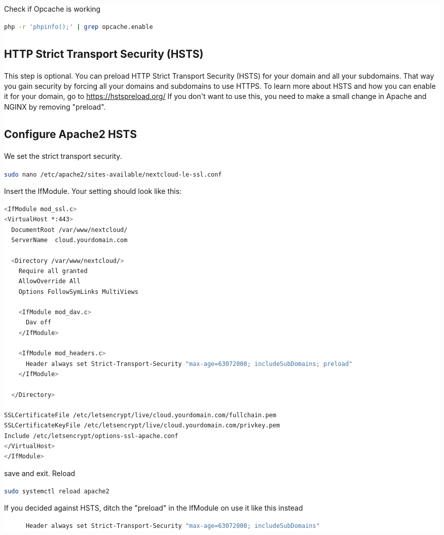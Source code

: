 Check if Opcache is working
```bash
php -r 'phpinfo();' | grep opcache.enable
```

## HTTP Strict Transport Security (HSTS)
This step is optional.
You can preload HTTP Strict Transport Security (HSTS) for your domain and all your subdomains.
That way you gain security by forcing all your domains and subdomains to use HTTPS. 
To learn more about HSTS and how you can enable it for your domain, go to https://hstspreload.org/
If you don't want to use this, you need to make a small change in Apache and NGINX by removing "preload". 

## Configure Apache2 HSTS
We set the strict transport security. 

```bash
sudo nano /etc/apache2/sites-available/nextcloud-le-ssl.conf
```
Insert the IfModule.
Your setting should look like this:

```bash
<IfModule mod_ssl.c>
<VirtualHost *:443>
  DocumentRoot /var/www/nextcloud/
  ServerName  cloud.yourdomain.com

  <Directory /var/www/nextcloud/>
    Require all granted
    AllowOverride All
    Options FollowSymLinks MultiViews

    <IfModule mod_dav.c>
      Dav off
    </IfModule>

    <IfModule mod_headers.c>
      Header always set Strict-Transport-Security "max-age=63072000; includeSubDomains; preload"
    </IfModule>

  </Directory>

SSLCertificateFile /etc/letsencrypt/live/cloud.yourdomain.com/fullchain.pem
SSLCertificateKeyFile /etc/letsencrypt/live/cloud.yourdomain.com/privkey.pem
Include /etc/letsencrypt/options-ssl-apache.conf
</VirtualHost>
</IfModule>
```
save and exit. Reload
```bash
sudo systemctl reload apache2
```
If you decided against HSTS, ditch the "preload" in the IfModule on use it like this instead
```bash
      Header always set Strict-Transport-Security "max-age=63072000; includeSubDomains"
```
